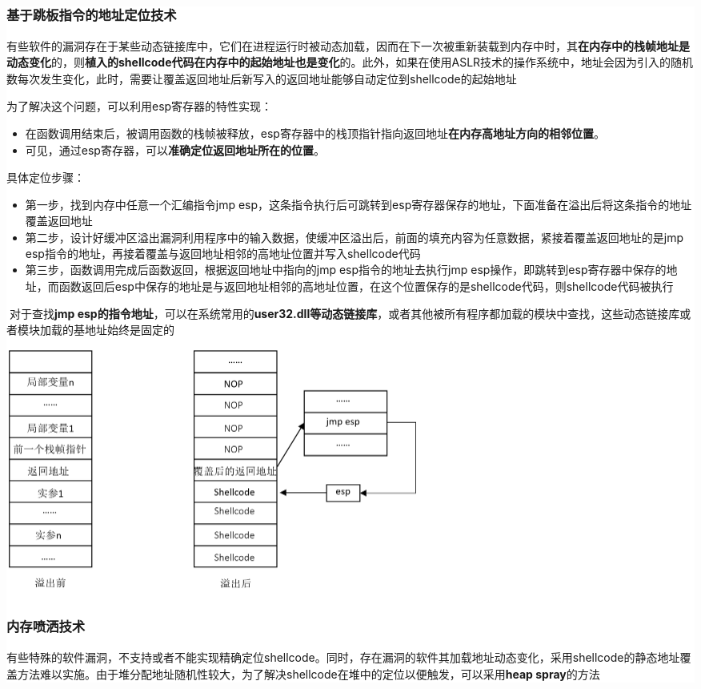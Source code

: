 

### 基于跳板指令的地址定位技术

​	有些软件的漏洞存在于某些动态链接库中，它们在进程运行时被动态加载，因而在下一次被重新装载到内存中时，其**在内存中的栈帧地址是动态变化**的，则**植入的shellcode代码在内存中的起始地址也是变化**的。此外，如果在使用ASLR技术的操作系统中，地址会因为引入的随机数每次发生变化，此时，需要让覆盖返回地址后新写入的返回地址能够自动定位到shellcode的起始地址

为了解决这个问题，可以利用esp寄存器的特性实现：

- 在函数调用结束后，被调用函数的栈帧被释放，esp寄存器中的栈顶指针指向返回地址**在内存高地址方向的相邻位置**。
- 可见，通过esp寄存器，可以**准确定位返回地址所在的位置**。 

具体定位步骤：

- 第一步，找到内存中任意一个汇编指令jmp esp，这条指令执行后可跳转到esp寄存器保存的地址，下面准备在溢出后将这条指令的地址覆盖返回地址
- 第二步，设计好缓冲区溢出漏洞利用程序中的输入数据，使缓冲区溢出后，前面的填充内容为任意数据，紧接着覆盖返回地址的是jmp esp指令的地址，再接着覆盖与返回地址相邻的高地址位置并写入shellcode代码
- 第三步，函数调用完成后函数返回，根据返回地址中指向的jmp esp指令的地址去执行jmp esp操作，即跳转到esp寄存器中保存的地址，而函数返回后esp中保存的地址是与返回地址相邻的高地址位置，在这个位置保存的是shellcode代码，则shellcode代码被执行

​	对于查找**jmp esp的指令地址**，可以在系统常用的**user32.dll等动态链接库**，或者其他被所有程序都加载的模块中查找，这些动态链接库或者模块加载的基地址始终是固定的

<img src=".\第五章 漏洞利用.assets\图片134.png" style="zoom: 50%;" />



### 内存喷洒技术

​	有些特殊的软件漏洞，不支持或者不能实现精确定位shellcode。同时，存在漏洞的软件其加载地址动态变化，采用shellcode的静态地址覆盖方法难以实施。由于堆分配地址随机性较大，为了解决shellcode在堆中的定位以便触发，可以采用**heap spray**的方法
